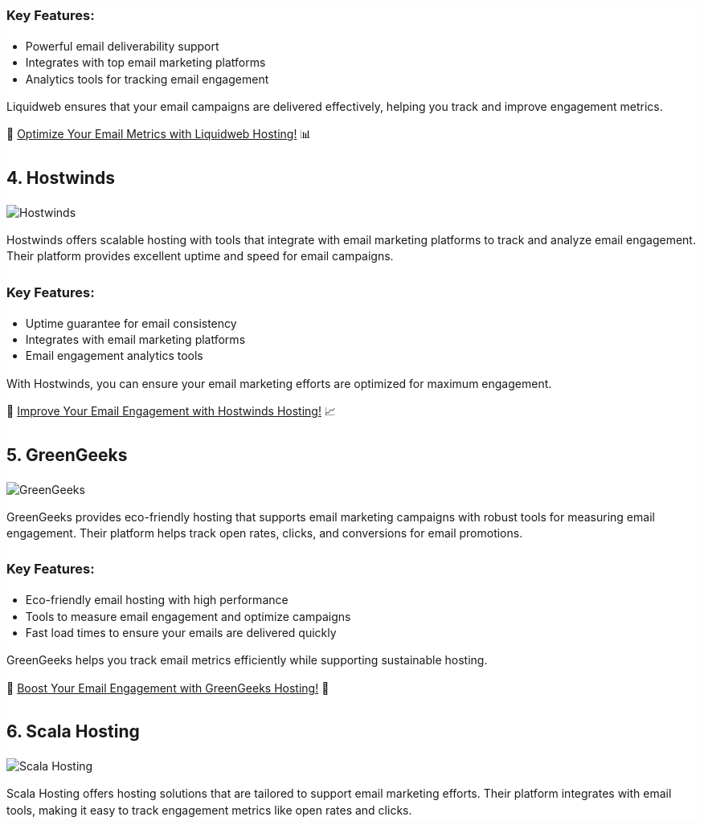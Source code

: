 ### Key Features:
- Powerful email deliverability support
- Integrates with top email marketing platforms
- Analytics tools for tracking email engagement

Liquidweb ensures that your email campaigns are delivered effectively, helping you track and improve engagement metrics.

🚀 [Optimize Your Email Metrics with Liquidweb Hosting!](https://snipitx.com/liquidweb-jy) 📊

## 4. Hostwinds

![Hostwinds](https://i.imgur.com/53aSNXx.jpeg "Hostwinds Hosting")

Hostwinds offers scalable hosting with tools that integrate with email marketing platforms to track and analyze email engagement. Their platform provides excellent uptime and speed for email campaigns.

### Key Features:
- Uptime guarantee for email consistency
- Integrates with email marketing platforms
- Email engagement analytics tools

With Hostwinds, you can ensure your email marketing efforts are optimized for maximum engagement.

🚀 [Improve Your Email Engagement with Hostwinds Hosting!](https://snipitx.com/hostwinds-jy) 📈

## 5. GreenGeeks

![GreenGeeks](https://i.imgur.com/eEwuntu.jpg "GreenGeeks Hosting")

GreenGeeks provides eco-friendly hosting that supports email marketing campaigns with robust tools for measuring email engagement. Their platform helps track open rates, clicks, and conversions for email promotions.

### Key Features:
- Eco-friendly email hosting with high performance
- Tools to measure email engagement and optimize campaigns
- Fast load times to ensure your emails are delivered quickly

GreenGeeks helps you track email metrics efficiently while supporting sustainable hosting.

🌱 [Boost Your Email Engagement with GreenGeeks Hosting!](https://snipitx.com/greengeeks-jy) 📧

## 6. Scala Hosting

![Scala Hosting](https://i.imgur.com/uJ5JIK3.png "Scala Web Hosting")

Scala Hosting offers hosting solutions that are tailored to support email marketing efforts. Their platform integrates with email tools, making it easy to track engagement metrics like open rates and clicks.
